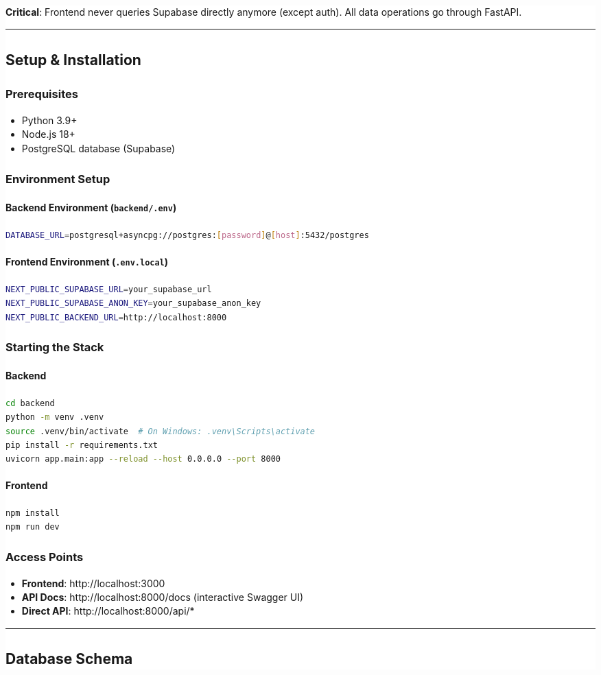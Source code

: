 **Critical**: Frontend never queries Supabase directly anymore (except auth). All data operations go through FastAPI.

---

## Setup & Installation

### Prerequisites
- Python 3.9+
- Node.js 18+
- PostgreSQL database (Supabase)

### Environment Setup

#### Backend Environment (`backend/.env`)
```bash
DATABASE_URL=postgresql+asyncpg://postgres:[password]@[host]:5432/postgres
```

#### Frontend Environment (`.env.local`)
```bash
NEXT_PUBLIC_SUPABASE_URL=your_supabase_url
NEXT_PUBLIC_SUPABASE_ANON_KEY=your_supabase_anon_key
NEXT_PUBLIC_BACKEND_URL=http://localhost:8000
```

### Starting the Stack

#### Backend
```bash
cd backend
python -m venv .venv
source .venv/bin/activate  # On Windows: .venv\Scripts\activate
pip install -r requirements.txt
uvicorn app.main:app --reload --host 0.0.0.0 --port 8000
```

#### Frontend
```bash
npm install
npm run dev
```

### Access Points
- **Frontend**: http://localhost:3000
- **API Docs**: http://localhost:8000/docs (interactive Swagger UI)
- **Direct API**: http://localhost:8000/api/*

---

## Database Schema
